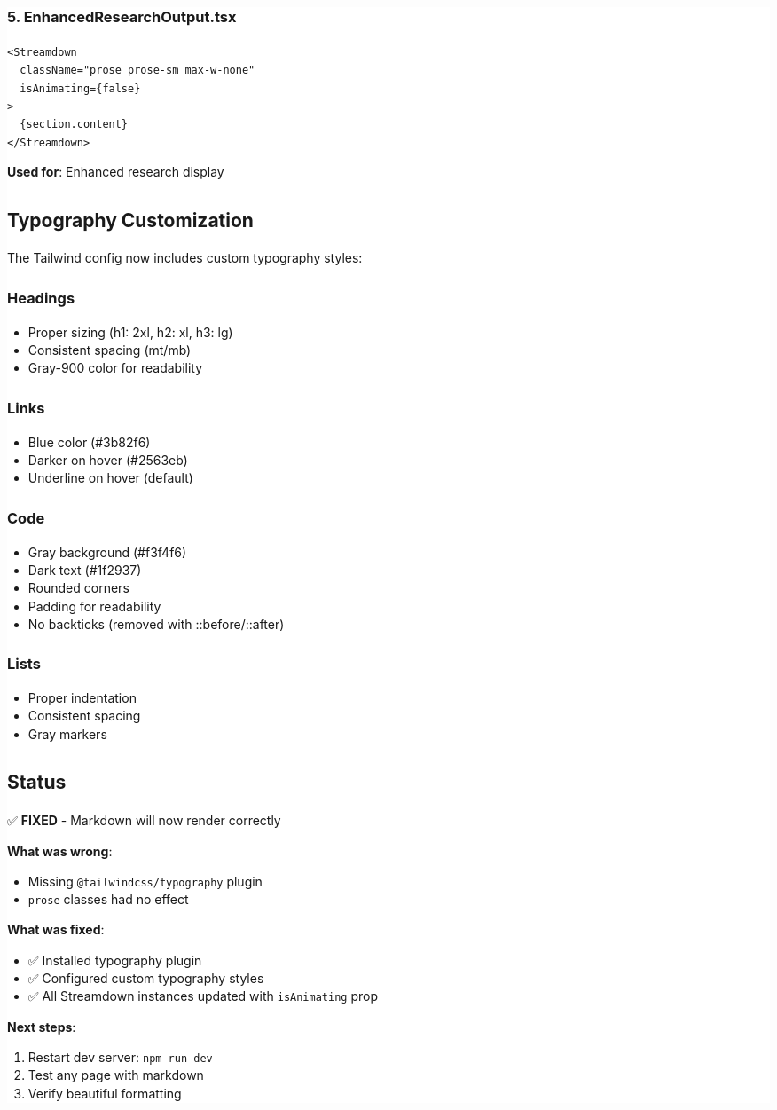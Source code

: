 ### 5. EnhancedResearchOutput.tsx
```tsx
<Streamdown 
  className="prose prose-sm max-w-none"
  isAnimating={false}
>
  {section.content}
</Streamdown>
```
**Used for**: Enhanced research display

## Typography Customization

The Tailwind config now includes custom typography styles:

### Headings
- Proper sizing (h1: 2xl, h2: xl, h3: lg)
- Consistent spacing (mt/mb)
- Gray-900 color for readability

### Links
- Blue color (#3b82f6)
- Darker on hover (#2563eb)
- Underline on hover (default)

### Code
- Gray background (#f3f4f6)
- Dark text (#1f2937)
- Rounded corners
- Padding for readability
- No backticks (removed with ::before/::after)

### Lists
- Proper indentation
- Consistent spacing
- Gray markers

## Status

✅ **FIXED** - Markdown will now render correctly

**What was wrong**:
- Missing `@tailwindcss/typography` plugin
- `prose` classes had no effect

**What was fixed**:
- ✅ Installed typography plugin
- ✅ Configured custom typography styles
- ✅ All Streamdown instances updated with `isAnimating` prop

**Next steps**:
1. Restart dev server: `npm run dev`
2. Test any page with markdown
3. Verify beautiful formatting
